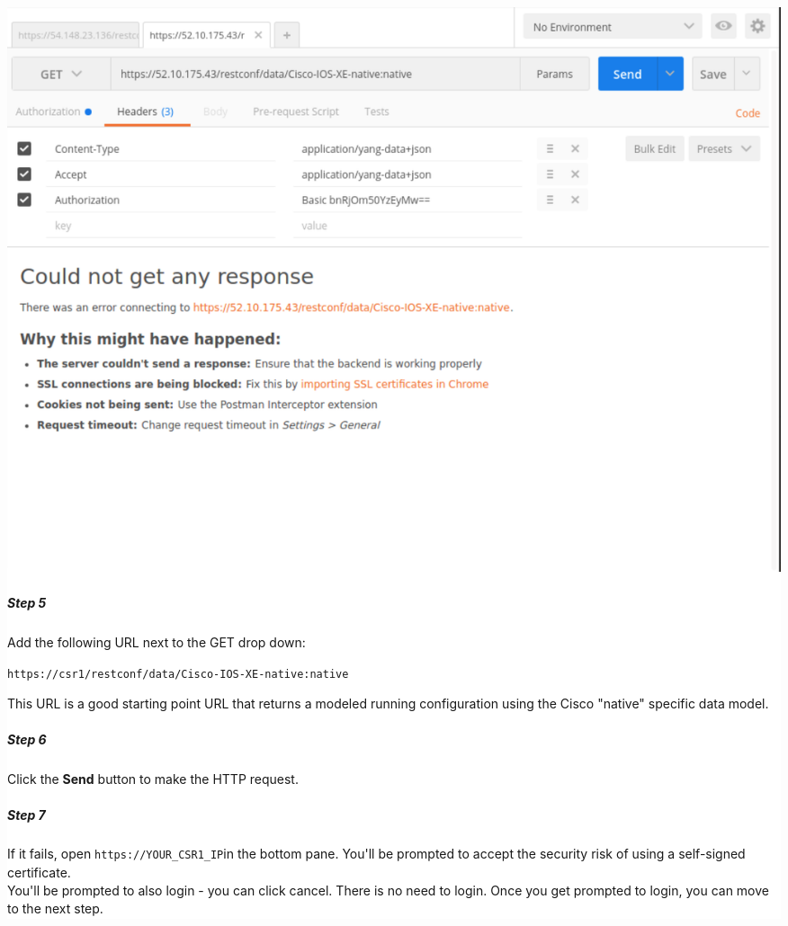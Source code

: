 ![Headers](images/postman/headers_2.png)

##### Step 5

Add the following URL next to the GET drop down:

```
https://csr1/restconf/data/Cisco-IOS-XE-native:native
```

This URL is a good starting point URL that returns a modeled running configuration using the Cisco "native" specific data model.

##### Step 6

Click the **Send** button to make the HTTP request.

##### Step 7

If it fails, open `https://YOUR_CSR1_IP`in the bottom pane.  You'll be prompted to accept the security risk of using a self-signed certificate.  
You'll be prompted to also login - you can click cancel.  There is no need to login.  Once you get prompted to login, you can move to the next step.
